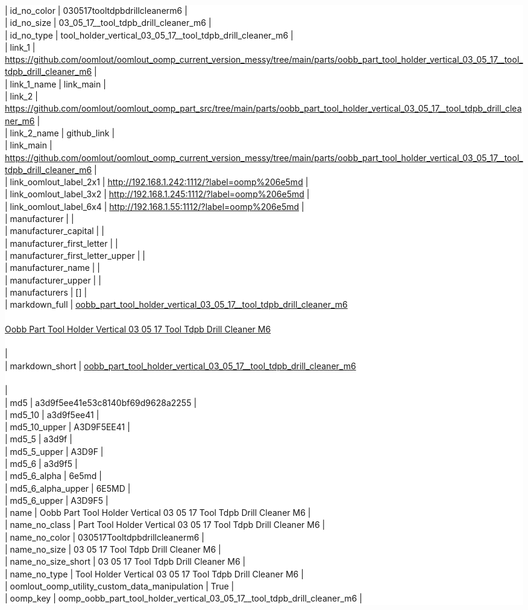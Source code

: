 | id_no_color | 030517tooltdpbdrillcleanerm6 |  
| id_no_size | 03_05_17__tool_tdpb_drill_cleaner_m6 |  
| id_no_type | tool_holder_vertical_03_05_17__tool_tdpb_drill_cleaner_m6 |  
| link_1 | https://github.com/oomlout/oomlout_oomp_current_version_messy/tree/main/parts/oobb_part_tool_holder_vertical_03_05_17__tool_tdpb_drill_cleaner_m6 |  
| link_1_name | link_main |  
| link_2 | https://github.com/oomlout/oomlout_oomp_part_src/tree/main/parts/oobb_part_tool_holder_vertical_03_05_17__tool_tdpb_drill_cleaner_m6 |  
| link_2_name | github_link |  
| link_main | https://github.com/oomlout/oomlout_oomp_current_version_messy/tree/main/parts/oobb_part_tool_holder_vertical_03_05_17__tool_tdpb_drill_cleaner_m6 |  
| link_oomlout_label_2x1 | http://192.168.1.242:1112/?label=oomp%206e5md |  
| link_oomlout_label_3x2 | http://192.168.1.245:1112/?label=oomp%206e5md |  
| link_oomlout_label_6x4 | http://192.168.1.55:1112/?label=oomp%206e5md |  
| manufacturer |  |  
| manufacturer_capital |  |  
| manufacturer_first_letter |  |  
| manufacturer_first_letter_upper |  |  
| manufacturer_name |  |  
| manufacturer_upper |  |  
| manufacturers | [] |  
| markdown_full | [oobb_part_tool_holder_vertical_03_05_17__tool_tdpb_drill_cleaner_m6](https://github.com/oomlout/oomlout_oomp_current_version_messy/tree/main/parts/oobb_part_tool_holder_vertical_03_05_17__tool_tdpb_drill_cleaner_m6)<br>[](https://github.com/oomlout/oomlout_oomp_current_version_messy/tree/main/parts/oobb_part_tool_holder_vertical_03_05_17__tool_tdpb_drill_cleaner_m6)<br>[Oobb Part Tool Holder Vertical 03 05 17  Tool Tdpb Drill Cleaner M6](https://github.com/oomlout/oomlout_oomp_current_version_messy/tree/main/parts/oobb_part_tool_holder_vertical_03_05_17__tool_tdpb_drill_cleaner_m6)<br><br> |  
| markdown_short | [oobb_part_tool_holder_vertical_03_05_17__tool_tdpb_drill_cleaner_m6](https://github.com/oomlout/oomlout_oomp_current_version_messy/tree/main/parts/oobb_part_tool_holder_vertical_03_05_17__tool_tdpb_drill_cleaner_m6)<br><br> |  
| md5 | a3d9f5ee41e53c8140bf69d9628a2255 |  
| md5_10 | a3d9f5ee41 |  
| md5_10_upper | A3D9F5EE41 |  
| md5_5 | a3d9f |  
| md5_5_upper | A3D9F |  
| md5_6 | a3d9f5 |  
| md5_6_alpha | 6e5md |  
| md5_6_alpha_upper | 6E5MD |  
| md5_6_upper | A3D9F5 |  
| name | Oobb Part Tool Holder Vertical 03 05 17  Tool Tdpb Drill Cleaner M6 |  
| name_no_class | Part Tool Holder Vertical 03 05 17  Tool Tdpb Drill Cleaner M6 |  
| name_no_color | 030517Tooltdpbdrillcleanerm6 |  
| name_no_size | 03 05 17  Tool Tdpb Drill Cleaner M6 |  
| name_no_size_short | 03 05 17  Tool Tdpb Drill Cleaner M6 |  
| name_no_type | Tool Holder Vertical 03 05 17  Tool Tdpb Drill Cleaner M6 |  
| oomlout_oomp_utility_custom_data_manipulation | True |  
| oomp_key | oomp_oobb_part_tool_holder_vertical_03_05_17__tool_tdpb_drill_cleaner_m6 |  